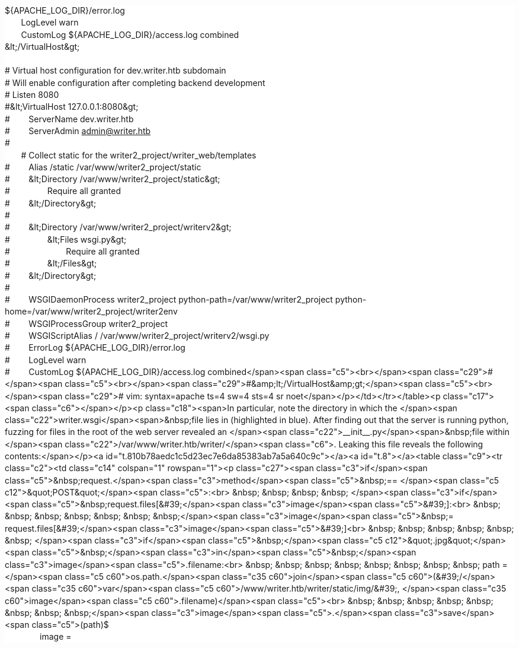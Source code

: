 ${APACHE_LOG_DIR}/error.log<br> &nbsp; &nbsp; &nbsp; &nbsp;LogLevel warn<br> &nbsp; &nbsp; &nbsp; &nbsp;CustomLog ${APACHE_LOG_DIR}/access.log combined<br>&amp;lt;/VirtualHost&amp;gt;<br><br></span><span class="c29"># Virtual host configuration for dev.writer.htb subdomain</span><span class="c5"><br></span><span class="c29"># Will enable configuration after completing backend development</span><span class="c5"><br></span><span class="c29"># Listen 8080</span><span class="c5"><br></span><span class="c29">#&amp;lt;VirtualHost 127.0.0.1:8080&amp;gt;</span><span class="c5"><br></span><span class="c29">#&nbsp;&nbsp;&nbsp;&nbsp;&nbsp;&nbsp;&nbsp;&nbsp;ServerName dev.writer.htb</span><span class="c5"><br></span><span class="c29">#&nbsp;&nbsp;&nbsp;&nbsp;&nbsp;&nbsp;&nbsp;&nbsp;ServerAdmin admin@writer.htb</span><span class="c5"><br></span><span class="c29">#</span><span class="c5"><br> &nbsp; &nbsp; &nbsp; &nbsp;# Collect </span><span class="c3">static</span><span class="c5">&nbsp;</span><span class="c3">for</span><span class="c5">&nbsp;the writer2_project/writer_web/templates<br></span><span class="c29">#&nbsp;&nbsp;&nbsp;&nbsp;&nbsp;&nbsp;&nbsp;&nbsp;Alias /static /var/www/writer2_project/static</span><span class="c5"><br></span><span class="c29">#&nbsp;&nbsp;&nbsp;&nbsp;&nbsp;&nbsp;&nbsp;&nbsp;&amp;lt;Directory /var/www/writer2_project/static&amp;gt;</span><span class="c5"><br></span><span class="c29">#&nbsp;&nbsp;&nbsp;&nbsp;&nbsp;&nbsp;&nbsp;&nbsp;&nbsp;&nbsp;&nbsp;&nbsp;&nbsp;&nbsp;&nbsp;&nbsp;Require all granted</span><span class="c5"><br></span><span class="c29">#&nbsp;&nbsp;&nbsp;&nbsp;&nbsp;&nbsp;&nbsp;&nbsp;&amp;lt;/Directory&amp;gt;</span><span class="c5"><br></span><span class="c29">#</span><span class="c5"><br></span><span class="c29">#&nbsp;&nbsp;&nbsp;&nbsp;&nbsp;&nbsp;&nbsp;&nbsp;&amp;lt;Directory /var/www/writer2_project/writerv2&amp;gt;</span><span class="c5"><br></span><span class="c29">#&nbsp;&nbsp;&nbsp;&nbsp;&nbsp;&nbsp;&nbsp;&nbsp;&nbsp;&nbsp;&nbsp;&nbsp;&nbsp;&nbsp;&nbsp;&nbsp;&amp;lt;Files wsgi.py&amp;gt;</span><span class="c5"><br></span><span class="c29">#&nbsp;&nbsp;&nbsp;&nbsp;&nbsp;&nbsp;&nbsp;&nbsp;&nbsp;&nbsp;&nbsp;&nbsp;&nbsp;&nbsp;&nbsp;&nbsp;&nbsp;&nbsp;&nbsp;&nbsp;&nbsp;&nbsp;&nbsp;&nbsp;Require all granted</span><span class="c5"><br></span><span class="c29">#&nbsp;&nbsp;&nbsp;&nbsp;&nbsp;&nbsp;&nbsp;&nbsp;&nbsp;&nbsp;&nbsp;&nbsp;&nbsp;&nbsp;&nbsp;&nbsp;&amp;lt;/Files&amp;gt;</span><span class="c5"><br></span><span class="c29">#&nbsp;&nbsp;&nbsp;&nbsp;&nbsp;&nbsp;&nbsp;&nbsp;&amp;lt;/Directory&amp;gt;</span><span class="c5"><br></span><span class="c29">#</span><span class="c5"><br></span><span class="c29">#&nbsp;&nbsp;&nbsp;&nbsp;&nbsp;&nbsp;&nbsp;&nbsp;WSGIDaemonProcess writer2_project python-path=/var/www/writer2_project python-home=/var/www/writer2_project/writer2env</span><span class="c5"><br></span><span class="c29">#&nbsp;&nbsp;&nbsp;&nbsp;&nbsp;&nbsp;&nbsp;&nbsp;WSGIProcessGroup writer2_project</span><span class="c5"><br></span><span class="c29">#&nbsp;&nbsp;&nbsp;&nbsp;&nbsp;&nbsp;&nbsp;&nbsp;WSGIScriptAlias / /var/www/writer2_project/writerv2/wsgi.py</span><span class="c5"><br></span><span class="c29"># &nbsp; &nbsp; &nbsp; &nbsp;ErrorLog ${APACHE_LOG_DIR}/error.log</span><span class="c5"><br></span><span class="c29"># &nbsp; &nbsp; &nbsp; &nbsp;LogLevel warn</span><span class="c5"><br></span><span class="c29"># &nbsp; &nbsp; &nbsp; &nbsp;CustomLog ${APACHE_LOG_DIR}/access.log combined</span><span class="c5"><br></span><span class="c29">#</span><span class="c5"><br></span><span class="c29">#&amp;lt;/VirtualHost&amp;gt;</span><span class="c5"><br></span><span class="c29"># vim: syntax=apache ts=4 sw=4 sts=4 sr noet</span></p></td></tr></table><p class="c17"><span class="c6"></span></p><p class="c18"><span>In particular, note the directory in which the </span><span class="c22">writer.wsgi</span><span>&nbsp;file lies in (highlighted in blue). After finding out that the server is running python, fuzzing for files in the root of the web server revealed an </span><span class="c22">__init__.py</span><span>&nbsp;file within </span><span class="c22">/var/www/writer.htb/writer/</span><span class="c6">. Leaking this file reveals the following contents:</span></p><a id="t.810b78aedc1c5d23ec7e6da85383ab7a5a640c9c"></a><a id="t.8"></a><table class="c9"><tr class="c2"><td class="c14" colspan="1" rowspan="1"><p class="c27"><span class="c3">if</span><span class="c5">&nbsp;request.</span><span class="c3">method</span><span class="c5">&nbsp;== </span><span class="c5 c12">&quot;POST&quot;</span><span class="c5">:<br> &nbsp; &nbsp; &nbsp; &nbsp; </span><span class="c3">if</span><span class="c5">&nbsp;request.files[&#39;</span><span class="c3">image</span><span class="c5">&#39;]:<br> &nbsp; &nbsp; &nbsp; &nbsp; &nbsp; &nbsp; &nbsp;</span><span class="c3">image</span><span class="c5">&nbsp;= request.files[&#39;</span><span class="c3">image</span><span class="c5">&#39;]<br> &nbsp; &nbsp; &nbsp; &nbsp; &nbsp; &nbsp; </span><span class="c3">if</span><span class="c5">&nbsp;</span><span class="c5 c12">&quot;.jpg&quot;</span><span class="c5">&nbsp;</span><span class="c3">in</span><span class="c5">&nbsp;</span><span class="c3">image</span><span class="c5">.filename:<br> &nbsp; &nbsp; &nbsp; &nbsp; &nbsp; &nbsp; &nbsp; &nbsp; path = </span><span class="c5 c60">os.path.</span><span class="c35 c60">join</span><span class="c5 c60">(&#39;/</span><span class="c35 c60">var</span><span class="c5 c60">/www/writer.htb/writer/static/img/&#39;, </span><span class="c35 c60">image</span><span class="c5 c60">.filename)</span><span class="c5"><br> &nbsp; &nbsp; &nbsp; &nbsp; &nbsp; &nbsp; &nbsp; &nbsp;</span><span class="c3">image</span><span class="c5">.</span><span class="c3">save</span><span class="c5">(path)$<br> &nbsp; &nbsp; &nbsp; &nbsp; &nbsp; &nbsp; &nbsp; &nbsp;</span><span class="c3">image</span><span class="c5">&nbsp;=